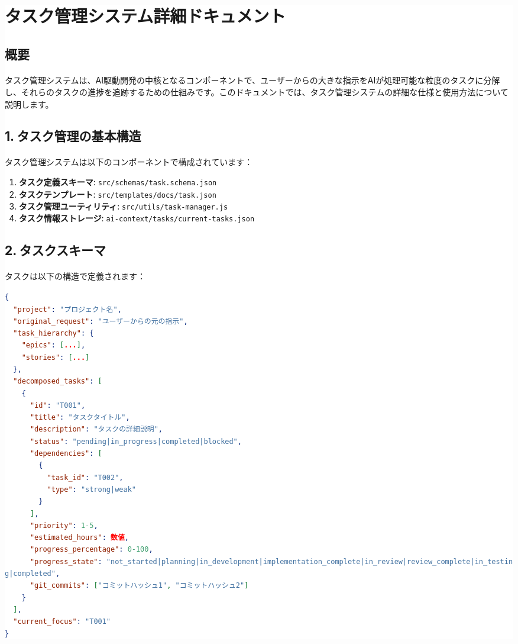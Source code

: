 # タスク管理システム詳細ドキュメント

## 概要

タスク管理システムは、AI駆動開発の中核となるコンポーネントで、ユーザーからの大きな指示をAIが処理可能な粒度のタスクに分解し、それらのタスクの進捗を追跡するための仕組みです。このドキュメントでは、タスク管理システムの詳細な仕様と使用方法について説明します。

## 1. タスク管理の基本構造

タスク管理システムは以下のコンポーネントで構成されています：

1. **タスク定義スキーマ**: `src/schemas/task.schema.json`
2. **タスクテンプレート**: `src/templates/docs/task.json`
3. **タスク管理ユーティリティ**: `src/utils/task-manager.js`
4. **タスク情報ストレージ**: `ai-context/tasks/current-tasks.json`

## 2. タスクスキーマ

タスクは以下の構造で定義されます：

```json
{
  "project": "プロジェクト名",
  "original_request": "ユーザーからの元の指示",
  "task_hierarchy": {
    "epics": [...],
    "stories": [...]
  },
  "decomposed_tasks": [
    {
      "id": "T001",
      "title": "タスクタイトル",
      "description": "タスクの詳細説明",
      "status": "pending|in_progress|completed|blocked",
      "dependencies": [
        {
          "task_id": "T002",
          "type": "strong|weak"
        }
      ],
      "priority": 1-5,
      "estimated_hours": 数値,
      "progress_percentage": 0-100,
      "progress_state": "not_started|planning|in_development|implementation_complete|in_review|review_complete|in_testing|completed",
      "git_commits": ["コミットハッシュ1", "コミットハッシュ2"]
    }
  ],
  "current_focus": "T001"
}
```
